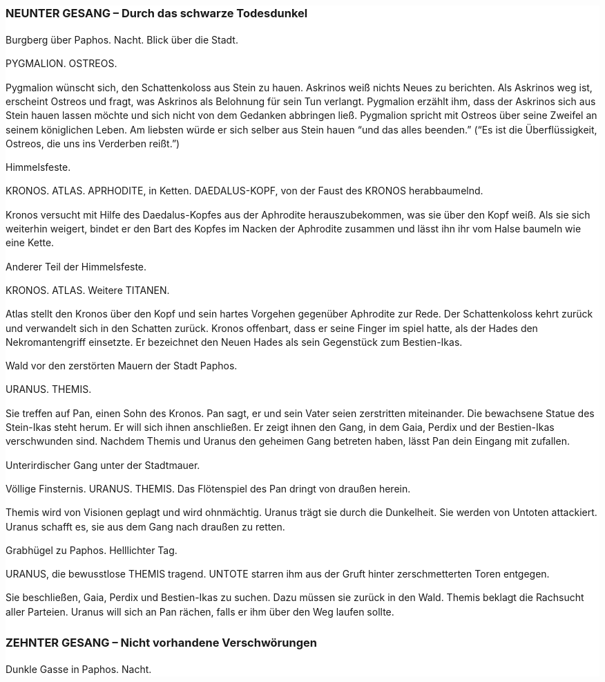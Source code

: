 ### NEUNTER GESANG – Durch das schwarze Todesdunkel

Burgberg über Paphos. Nacht. Blick über die Stadt.

PYGMALION. OSTREOS.

Pygmalion wünscht sich, den Schattenkoloss aus Stein zu hauen. Askrinos weiß nichts Neues zu berichten. Als Askrinos weg ist, erscheint Ostreos und fragt, was Askrinos als Belohnung für sein Tun verlangt. Pygmalion erzählt ihm, dass der Askrinos sich aus Stein hauen lassen möchte und sich nicht von dem Gedanken abbringen ließ. Pygmalion spricht mit Ostreos über seine Zweifel an seinem königlichen Leben. Am liebsten würde er sich selber aus Stein hauen “und das alles beenden.” (“Es ist die Überflüssigkeit, Ostreos, die uns ins Verderben reißt.”)

Himmelsfeste.

KRONOS. ATLAS. APRHODITE, in Ketten. DAEDALUS-KOPF, von der Faust des KRONOS herabbaumelnd.

Kronos versucht mit Hilfe des Daedalus-Kopfes aus der Aphrodite herauszubekommen, was sie über den Kopf weiß. Als sie sich weiterhin weigert, bindet er den Bart des Kopfes im Nacken der Aphrodite zusammen und lässt ihn ihr vom Halse baumeln wie eine Kette.

Anderer Teil der Himmelsfeste.

KRONOS. ATLAS. Weitere TITANEN.

Atlas stellt den Kronos über den Kopf und sein hartes Vorgehen gegenüber Aphrodite zur Rede. Der Schattenkoloss kehrt zurück und verwandelt sich in den Schatten zurück. Kronos offenbart, dass er seine Finger im spiel hatte, als der Hades den Nekromantengriff einsetzte. Er bezeichnet den Neuen Hades als sein Gegenstück zum Bestien-Ikas.

Wald vor den zerstörten Mauern der Stadt Paphos.

URANUS. THEMIS.

Sie treffen auf Pan, einen Sohn des Kronos. Pan sagt, er und sein Vater seien zerstritten miteinander. Die bewachsene Statue des Stein-Ikas steht herum. Er will sich ihnen anschließen. Er zeigt ihnen den Gang, in dem Gaia, Perdix und der Bestien-Ikas verschwunden sind. Nachdem Themis und Uranus den geheimen Gang betreten haben, lässt Pan dein Eingang mit zufallen.

Unterirdischer Gang unter der Stadtmauer.

Völlige Finsternis. URANUS. THEMIS. Das Flötenspiel des Pan dringt von draußen herein.

Themis wird von Visionen geplagt und wird ohnmächtig. Uranus trägt sie durch die Dunkelheit. Sie werden von Untoten attackiert. Uranus schafft es, sie aus dem Gang nach draußen zu retten.

Grabhügel zu Paphos. Helllichter Tag.

URANUS, die bewusstlose THEMIS tragend. UNTOTE starren ihm aus der Gruft hinter zerschmetterten Toren entgegen.

Sie beschließen, Gaia, Perdix und Bestien-Ikas zu suchen. Dazu müssen sie zurück in den Wald. Themis beklagt die Rachsucht aller Parteien. Uranus will sich an Pan rächen, falls er ihm über den Weg laufen sollte.

### ZEHNTER GESANG – Nicht vorhandene Verschwörungen

Dunkle Gasse in Paphos. Nacht.
